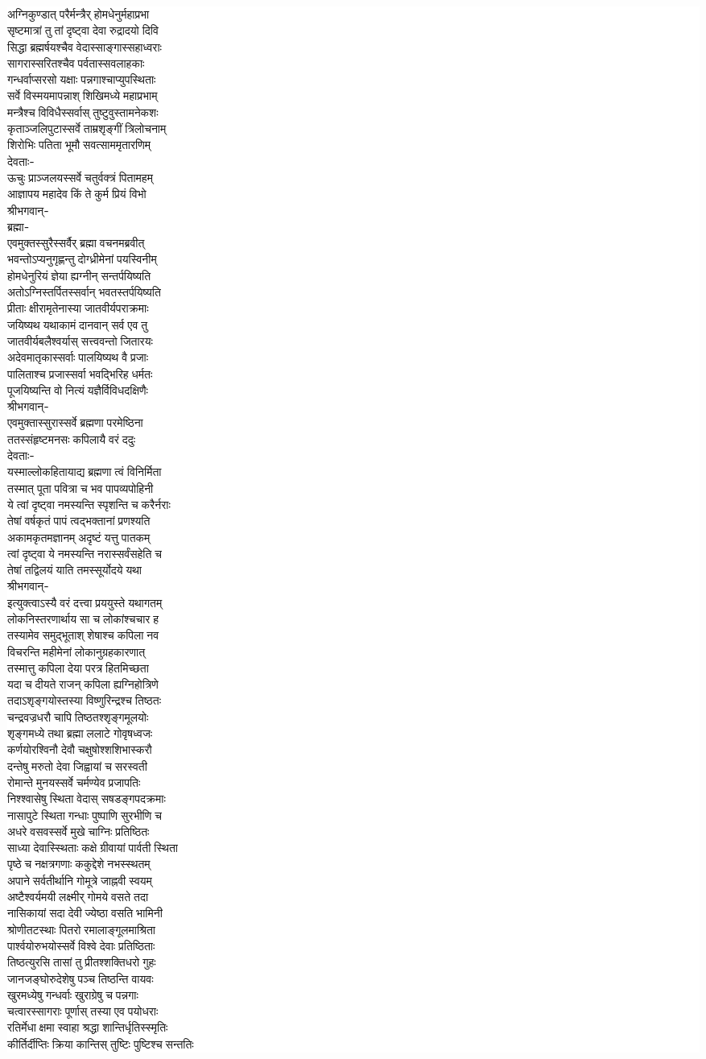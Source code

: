 अग्निकुण्डात् परैर्मन्त्रैर् होमधेनुर्महाप्रभा  
सृष्टमात्रां तु तां दृष्ट्वा देवा रुद्रादयो दिवि  
सिद्धा ब्रह्मर्षयश्चैव वेदास्साङ्गास्सहाध्वराः  
सागरास्सरितश्चैव पर्वतास्सवलाहकाः  
गन्धर्वाप्सरसो यक्षाः पन्नगाश्चाप्युपस्थिताः  
सर्वे विस्मयमापन्नाश् शिखिमध्ये महाप्रभाम्  
मन्त्रैश्च विविधैस्सर्वास् तुष्टुवुस्तामनेकशः  
कृताञ्जलिपुटास्सर्वे ताम्रशृङ्गीं त्रिलोचनाम्  
शिरोभिः पतिता भूमौ सवत्साममृतारणिम्  
देवताः-  
ऊचुः प्राञ्जलयस्सर्वे चतुर्वक्त्रं पितामहम्  
आज्ञापय महादेव किं ते कुर्म प्रियं विभो  
श्रीभगवान्-  
ब्रह्मा-  
एवमुक्तस्सुरैस्सर्वैर् ब्रह्मा वचनमब्रवीत्  
भवन्तोऽप्यनुगृह्णन्तु दोग्ध्रीमेनां पयस्विनीम्  
होमधेनुरियं ज्ञेया ह्यग्नीन् सन्तर्पयिष्यति  
अतोऽग्निस्तर्पितस्सर्वान् भवतस्तर्पयिष्यति  
प्रीताः क्षीरामृतेनास्या जातवीर्यपराक्रमाः  
जयिष्यथ यथाकामं दानवान् सर्व एव तु  
जातवीर्यबलैश्वर्यास् सत्त्ववन्तो जितारयः  
अदेवमातृकास्सर्वाः पालयिष्यथ वै प्रजाः  
पालिताश्च प्रजास्सर्वा भवद्भिरिह धर्मतः  
पूजयिष्यन्ति वो नित्यं यज्ञैर्विविधदक्षिणैः  
श्रीभगवान्-  
एवमुक्तास्सुरास्सर्वे ब्रह्मणा परमेष्ठिना  
ततस्संहृष्टमनसः कपिलायै वरं ददुः  
देवताः-  
यस्माल्लोकहितायाद्य ब्रह्मणा त्वं विनिर्मिता  
तस्मात् पूता पवित्रा च भव पापव्यपोहिनी  
ये त्वां दृष्ट्वा नमस्यन्ति स्पृशन्ति च करैर्नराः  
तेषां वर्षकृतं पापं त्वद्भक्तानां प्रणश्यति  
अकामकृतमज्ञानम् अदृष्टं यत्तु पातकम्  
त्वां दृष्ट्वा ये नमस्यन्ति नरास्सर्वंसहेति च  
तेषां तद्विलयं याति तमस्सूर्योदये यथा  
श्रीभगवान्-  
इत्युक्त्वाऽस्यै वरं दत्त्वा प्रययुस्ते यथागतम्  
लोकनिस्तरणार्थाय सा च लोकांश्चचार ह  
तस्यामेव समुद्भूताश् शेषाश्च कपिला नव  
विचरन्ति महीमेनां लोकानुग्रहकारणात्  
तस्मात्तु कपिला देया परत्र हितमिच्छता  
यदा च दीयते राजन् कपिला ह्यग्निहोत्रिणे  
तदाऽशृङ्गयोस्तस्या विष्णुरिन्द्रश्च तिष्ठतः  
चन्द्रवज्रधरौ चापि तिष्ठतश्शृङ्गमूलयोः  
शृङ्गमध्ये तथा ब्रह्मा ललाटे गोवृषध्वजः  
कर्णयोरश्विनौ देवौ चक्षुषोश्शशिभास्करौ  
दन्तेषु मरुतो देवा जिह्वायां च सरस्वती  
रोमान्ते मुनयस्सर्वे चर्मण्येव प्रजापतिः  
निश्श्वासेषु स्थिता वेदास् सषडङ्गपदक्रमाः  
नासापुटे स्थिता गन्धाः पुष्पाणि सुरभीणि च  
अधरे वसवस्सर्वे मुखे चाग्निः प्रतिष्ठितः  
साध्या देवास्स्थिताः कक्षे ग्रीवायां पार्वती स्थिता  
पृष्ठे च नक्षत्रगणाः ककुद्देशे नभस्स्थतम्  
अपाने सर्वतीर्थानि गोमूत्रे जाह्नवी स्वयम्  
अष्टैश्वर्यमयी लक्ष्मीर् गोमये वसते तदा  
नासिकायां सदा देवी ज्येष्ठा वसति भामिनी  
श्रोणीतटस्थाः पितरो रमालाङ्गूलमाश्रिता  
पार्श्वयोरुभयोस्सर्वे विश्वे देवाः प्रतिष्ठिताः  
तिष्ठत्युरसि तासां तु प्रीतश्शक्तिधरो गुहः  
जानजङ्घोरुदेशेषु पञ्च तिष्ठन्ति वायवः  
खुरमध्येषु गन्धर्वाः खुराग्रेषु च पन्नगाः  
चत्वारस्सागराः पूर्णास् तस्या एव पयोधराः  
रतिर्मेधा क्षमा स्वाहा श्रद्धा शान्तिर्धृतिस्स्मृतिः  
कीर्तिर्दीप्तिः क्रिया कान्तिस् तुष्टिः पुष्टिश्च सन्ततिः  